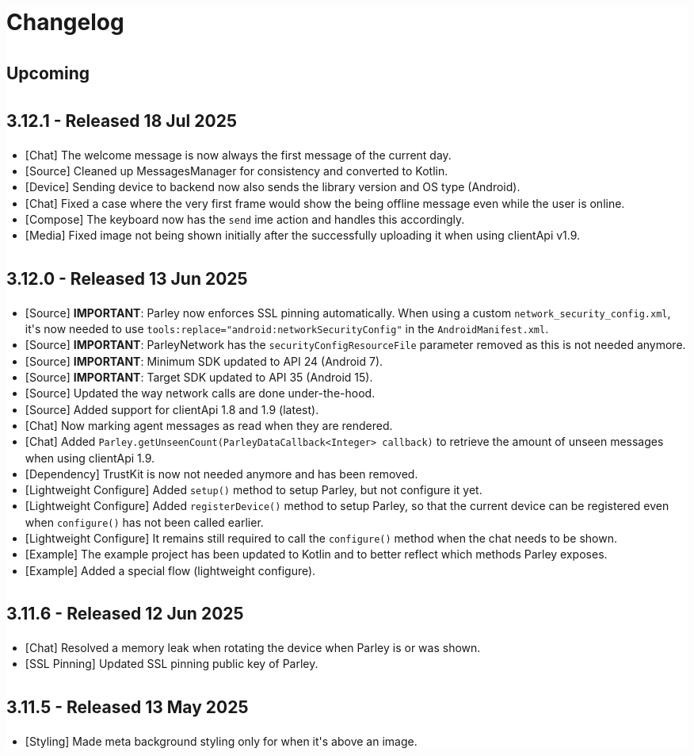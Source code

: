# Changelog

## Upcoming

## 3.12.1 - Released 18 Jul 2025

- [Chat] The welcome message is now always the first message of the current day.
- [Source] Cleaned up MessagesManager for consistency and converted to Kotlin.
- [Device] Sending device to backend now also sends the library version and OS type (Android).
- [Chat] Fixed a case where the very first frame would show the being offline message even while the user is online.
- [Compose] The keyboard now has the `send` ime action and handles this accordingly.
- [Media] Fixed image not being shown initially after the successfully uploading it when using clientApi v1.9.

## 3.12.0 - Released 13 Jun 2025

- [Source] **IMPORTANT**: Parley now enforces SSL pinning automatically. When using a custom `network_security_config.xml`, it's now needed to use `tools:replace="android:networkSecurityConfig"` in the `AndroidManifest.xml`.
- [Source] **IMPORTANT**: ParleyNetwork has the `securityConfigResourceFile` parameter removed as this is not needed anymore.
- [Source] **IMPORTANT**: Minimum SDK updated to API 24 (Android 7).
- [Source] **IMPORTANT**: Target SDK updated to API 35 (Android 15).
- [Source] Updated the way network calls are done under-the-hood.
- [Source] Added support for clientApi 1.8 and 1.9 (latest).
- [Chat] Now marking agent messages as read when they are rendered.
- [Chat] Added `Parley.getUnseenCount(ParleyDataCallback<Integer> callback)` to retrieve the amount of unseen messages when using clientApi 1.9.
- [Dependency] TrustKit is now not needed anymore and has been removed.
- [Lightweight Configure] Added `setup()` method to setup Parley, but not configure it yet.
- [Lightweight Configure] Added `registerDevice()` method to setup Parley, so that the current device can be registered even when `configure()` has not been called earlier.
- [Lightweight Configure] It remains still required to call the `configure()` method when the chat needs to be shown.
- [Example] The example project has been updated to Kotlin and to better reflect which methods Parley exposes.
- [Example] Added a special flow (lightweight configure).

## 3.11.6 - Released 12 Jun 2025

- [Chat] Resolved a memory leak when rotating the device when Parley is or was shown.
- [SSL Pinning] Updated SSL pinning public key of Parley.

## 3.11.5 - Released 13 May 2025

- [Styling] Made meta background styling only for when it's above an image.
